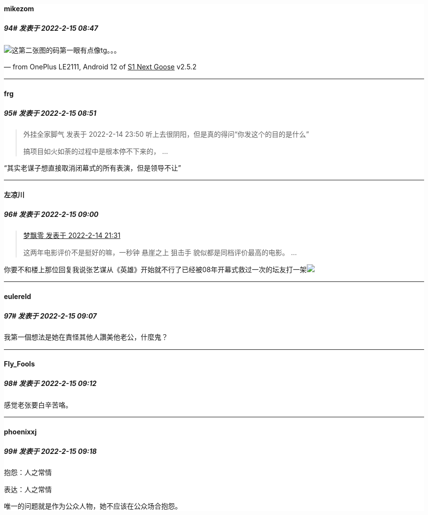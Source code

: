 ####  mikezom  
##### 94#       发表于 2022-2-15 08:47

<img src="https://static.saraba1st.com/image/smiley/face2017/068.png" referrerpolicy="no-referrer">这第二张图的码第一眼有点像tg。。。

— from OnePlus LE2111, Android 12 of [S1 Next Goose](https://pan.baidu.com/s/1mi43uRm) v2.5.2

*****

####  frg  
##### 95#       发表于 2022-2-15 08:51

<blockquote>外挂全家脚气 发表于 2022-2-14 23:50
听上去很阴阳，但是真的得问“你发这个的目的是什么”

搞项目如火如荼的过程中是根本停不下来的， ...</blockquote>
“其实老谋子想直接取消闭幕式的所有表演，但是领导不让”

*****

####  左凉川  
##### 96#       发表于 2022-2-15 09:00

<blockquote><a href="httphttps://bbs.saraba1st.com/2b/forum.php?mod=redirect&amp;goto=findpost&amp;pid=54687438&amp;ptid=2052557" target="_blank">梦飘零 发表于 2022-2-14 21:31</a>

这两年电影评价不是挺好的嘛，一秒钟 悬崖之上 狙击手 貌似都是同档评价最高的电影。 ...</blockquote>
你要不和楼上那位回复我说张艺谋从《英雄》开始就不行了已经被08年开幕式救过一次的坛友打一架<img src="https://static.saraba1st.com/image/smiley/face2017/068.png" referrerpolicy="no-referrer">



*****

####  eulereld  
##### 97#       发表于 2022-2-15 09:07

我第一個想法是她在責怪其他人讚美他老公，什麼鬼？

*****

####  Fly_Fools  
##### 98#       发表于 2022-2-15 09:12

感觉老张要白辛苦咯。

*****

####  phoenixxj  
##### 99#       发表于 2022-2-15 09:18

抱怨：人之常情

表达：人之常情

唯一的问题就是作为公众人物，她不应该在公众场合抱怨。
